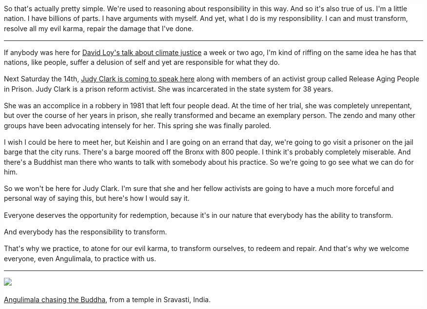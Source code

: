 So that's actually pretty simple. We're used to reasoning about responsibility in this way. And so it's also true of us. I'm a little nation. I have billions of parts. I have arguments with myself. And yet, what I do is my responsibility. I can and must transform, resolve all my evil karma, repair the damage that I've done. 

***

If anybody was here for [David Loy's talk about climate justice](https://villagezendo.org/events/special-guest-speaker-david-loy/) a week or two ago, I'm kind of riffing on the same idea he has that nations, like people, suffer a delusion of self and yet are responsible for what they do. 

Next Saturday the 14th, [Judy Clark is coming to speak here](https://villagezendo.org/events/judy-clark-and-release-aging-people-in-prison/) along with members of an activist group called Release Aging People in Prison. Judy Clark is a prison reform activist. She was incarcerated in the state system for 38 years.

She was an accomplice in a robbery in 1981 that left four people dead. At the time of her trial, she was completely unrepentant, but over the course of her years in prison, she really transformed and became an exemplary person. The zendo and many other groups have been advocating intensely for her. This spring she was finally paroled. 

I wish I could be here to meet her, but Keishin and I are going on an errand that day, we're going to go visit a prisoner on the jail barge that the city runs. There's a barge moored off the Bronx with 800 people. I think it's probably completely miserable. And there's a Buddhist man there who wants to talk with somebody about his practice. So we're going to go see what we can do for him. 

So we won't be here for Judy Clark. I'm sure that she and her fellow activists are going to have a much more forceful and personal way of saying this, but here's how I would say it.

Everyone deserves the opportunity for redemption, because it's in our nature that everybody has the ability to transform. 

And everybody has the responsibility to transform. 

That's why we practice, to atone for our evil karma, to transform ourselves, to redeem and repair. And that's why we welcome everyone, even Angulimala, to practice with us.

***

![](Angulimala.jpg)

[Angulimala chasing the Buddha](https://commons.wikimedia.org/wiki/File:Angulimala.jpg), from a temple in Sravasti, India.
